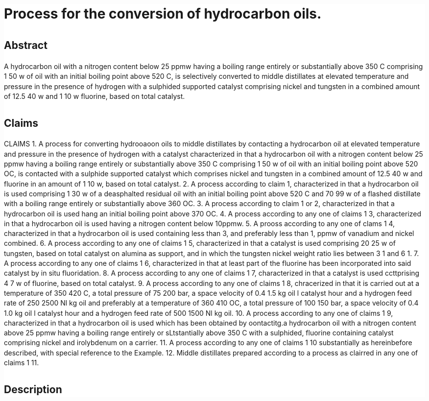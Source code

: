 # Process for the conversion of hydrocarbon oils.

## Abstract
A hydrocarbon oil with a nitrogen content below 25 ppmw having a boiling range entirely or substantially above 350 C comprising 1 50 w of oil with an initial boiling point above 520 C, is selectively converted to middle distillates at elevated temperature and pressure in the presence of hydrogen with a sulphided supported catalyst comprising nickel and tungsten in a combined amount of 12.5 40 w and 1 10 w fluorine, based on total catalyst.

## Claims
CLAIMS 1. A process for converting hydrooaoon oils to middle distillates by contacting a hydrocarbon oil at elevated temperature and pressure in the presence of hydrogen with a catalyst characterized in that a hydrocarbon oil with a nitrogen content below 25 ppmw having a boiling range entirely or substantially above 350 C comprising 1 50 w of oil with an initial boiling point above 520 OC, is contacted with a sulphide supported catalyst which comprises nickel and tungsten in a combined amount of 12.5 40 w and fluorine in an amount of 1 10 w, based on total catalyst. 2. A process according to claim 1, characterized in that a hydrocarbon oil is used comprising 1 30 w of a deasphalted residual oil with an initial boiling point above 520 C and 70 99 w of a flashed distillate with a boiling range entirely or substantially above 360 OC. 3. A process according to claim 1 or 2, characterized in that a hydrocarbon oil is used hang an initial boiling point above 370 OC. 4. A process according to any one of claims 1 3, characterized in that a hydrocarbon oil is used having a nitrogen content below 10ppmw. 5. A prooss according to any one of clams 1 4, characterized in that a hydrocarbon oil is used containing less than 3, and preferably less than 1, ppmw of vanadium and nickel combined. 6. A process according to any one of claims 1 5, characterized in that a catalyst is used comprising 20 25 w of tungsten, based on total catalyst on alumina as support, and in which the tungsten nickel weight ratio lies between 3 1 and 6 1. 7. A process according to any one of claims 1 6, characterized in that at least part of the fluorine has been incorporated into said catalyst by in situ fluoridation. 8. A process according to any one of claims 1 7, characterized in that a catalyst is used ccttprising 4 7 w of fluorine, based on total catalyst. 9. A process according to any one of claims 1 8, chracerized in that it is carried out at a temperature of 350 420 C, a total pressure of 75 200 bar, a space velocity of 0.4 1.5 kg oil l catalyst hour and a hydrogen feed rate of 250 2500 Nl kg oil and preferably at a temperature of 360 410 OC, a total pressure of 100 150 bar, a space velocity of 0.4 1.0 kg oil l catalyst hour and a hydrogen feed rate of 500 1500 Nl kg oil. 10. A process according to any one of claims 1 9, characterized in that a hydrocarbon oil is used which has been obtained by oontactitg.a hydrocarbon oil with a nitrogen content above 25 ppmw having a boiling range entirely or sLtstantially above 350 C with a sulphided, fluorine containing catalyst comprising nickel and irolybdenum on a carrier. 11. A process according to any one of claims 1 10 substantially as hereinbefore described, with special reference to the Example. 12. Middle distillates prepared according to a process as clairred in any one of claims 1 11.

## Description